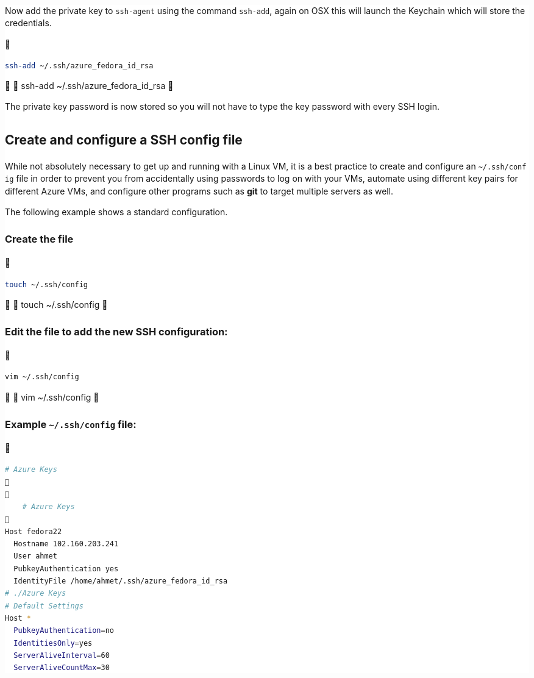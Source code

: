 Now add the private key to `ssh-agent` using the command `ssh-add`, again on OSX this will launch the Keychain which will store the credentials.


```bash
ssh-add ~/.ssh/azure_fedora_id_rsa
```


	ssh-add ~/.ssh/azure_fedora_id_rsa


The private key password is now stored so you will not have to type the key password with every SSH login.

## Create and configure a SSH config file

While not absolutely necessary to get up and running with a Linux VM, it is a best practice to create and configure an `~/.ssh/config` file in order to prevent you from accidentally using passwords to log on with your VMs, automate using different key pairs for different Azure VMs, and configure other programs such as **git** to target multiple servers as well.

The following example shows a standard configuration.

### Create the file


```bash
touch ~/.ssh/config
```


	touch ~/.ssh/config


### Edit the file to add the new SSH configuration:


```bash
vim ~/.ssh/config
```


	vim ~/.ssh/config


### Example `~/.ssh/config` file:


```bash
# Azure Keys


	# Azure Keys

Host fedora22
  Hostname 102.160.203.241
  User ahmet
  PubkeyAuthentication yes
  IdentityFile /home/ahmet/.ssh/azure_fedora_id_rsa
# ./Azure Keys
# Default Settings
Host *
  PubkeyAuthentication=no
  IdentitiesOnly=yes
  ServerAliveInterval=60
  ServerAliveCountMax=30
```